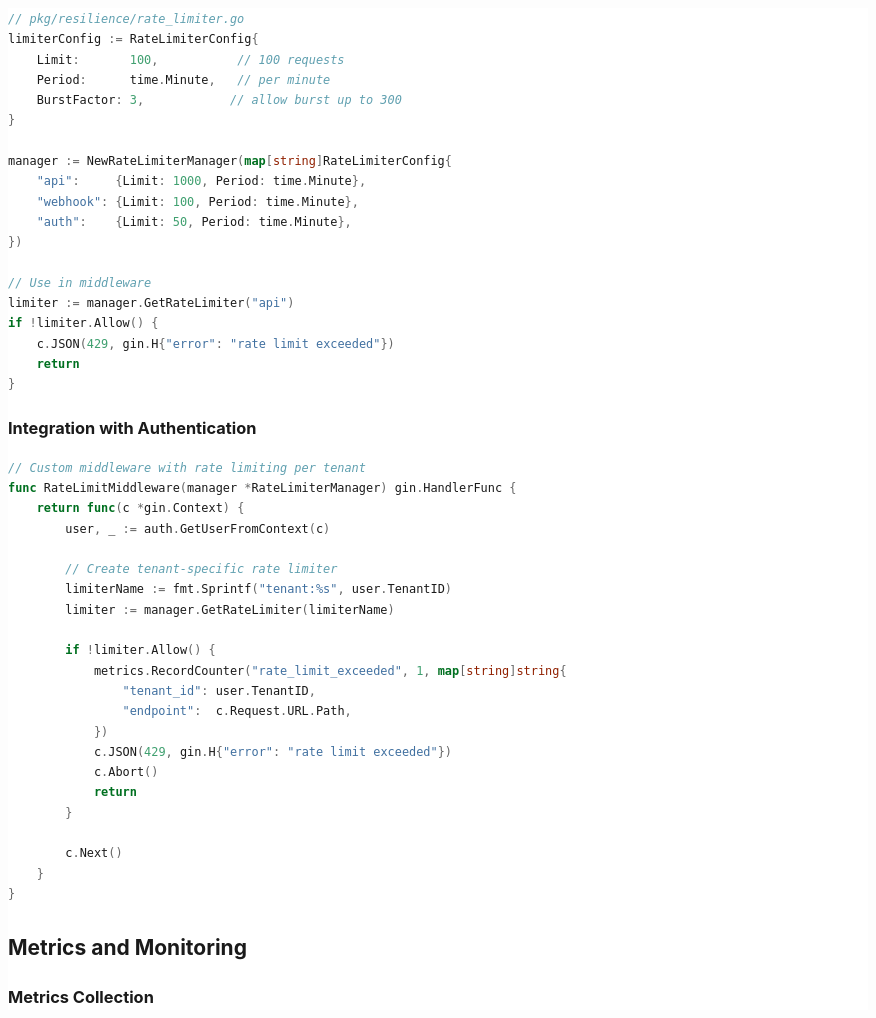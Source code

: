 ```go
// pkg/resilience/rate_limiter.go
limiterConfig := RateLimiterConfig{
    Limit:       100,           // 100 requests
    Period:      time.Minute,   // per minute
    BurstFactor: 3,            // allow burst up to 300
}

manager := NewRateLimiterManager(map[string]RateLimiterConfig{
    "api":     {Limit: 1000, Period: time.Minute},
    "webhook": {Limit: 100, Period: time.Minute},
    "auth":    {Limit: 50, Period: time.Minute},
})

// Use in middleware
limiter := manager.GetRateLimiter("api")
if !limiter.Allow() {
    c.JSON(429, gin.H{"error": "rate limit exceeded"})
    return
}
```

### Integration with Authentication

```go
// Custom middleware with rate limiting per tenant
func RateLimitMiddleware(manager *RateLimiterManager) gin.HandlerFunc {
    return func(c *gin.Context) {
        user, _ := auth.GetUserFromContext(c)
        
        // Create tenant-specific rate limiter
        limiterName := fmt.Sprintf("tenant:%s", user.TenantID)
        limiter := manager.GetRateLimiter(limiterName)
        
        if !limiter.Allow() {
            metrics.RecordCounter("rate_limit_exceeded", 1, map[string]string{
                "tenant_id": user.TenantID,
                "endpoint":  c.Request.URL.Path,
            })
            c.JSON(429, gin.H{"error": "rate limit exceeded"})
            c.Abort()
            return
        }
        
        c.Next()
    }
}
```

## Metrics and Monitoring

### Metrics Collection
